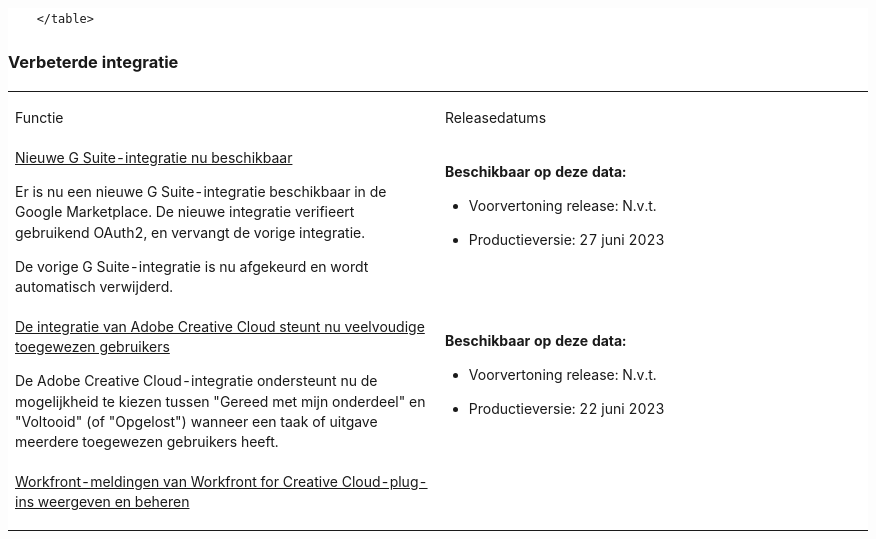         </table>

### Verbeterde integratie

<table>
            <col style="width: 50%;" />
            <col style="width: 50%;" />
            <tbody>
                <tr>
                    <td>
                        <p><span class="bold">Functie</span>
                        </p>
                    </td>
                    <td>
                        <p><span class="bold">Releasedatums</span>
                        </p>
                    </td>
                </tr>
                <tr>
                    <td>
                        <a href="/help/quicksilver/product-announcements/product-releases/23.3-release-activity/23-3-integration-enhancements.md" class="MCXref xref" xrefformat="{para}">Nieuwe G Suite-integratie nu beschikbaar</a></p> 
                        <p>Er is nu een nieuwe G Suite-integratie beschikbaar in de Google Marketplace. De nieuwe integratie verifieert gebruikend OAuth2, en vervangt de vorige integratie.</p><p>De vorige G Suite-integratie is nu afgekeurd en wordt automatisch verwijderd.</p>
                    </td>
                    <td><p><b>Beschikbaar op deze data:</b></p>
                        <ul>
                            <li>
                                <p>Voorvertoning release: N.v.t.</p>
                            </li>
                            <li>
                                <p><span class="preview">Productieversie: 27 juni 2023</span></p>
                            </li>
                        </ul>
                    </td>
                </tr>                
                <tr>
                    <td>
                        <a href="/help/quicksilver/product-announcements/product-releases/23.3-release-activity/23-3-integration-enhancements.md" class="MCXref xref" xrefformat="{para}">De integratie van Adobe Creative Cloud steunt nu veelvoudige toegewezen gebruikers</a></p> 
                        <p>De Adobe Creative Cloud-integratie ondersteunt nu de mogelijkheid te kiezen tussen "Gereed met mijn onderdeel" en "Voltooid" (of "Opgelost") wanneer een taak of uitgave meerdere toegewezen gebruikers heeft.</p>
                    </td>
                    <td><p><b>Beschikbaar op deze data:</b></p>
                        <ul>
                            <li>
                                <p>Voorvertoning release: N.v.t.</p>
                            </li>
                            <li>
                                <p><span class="preview">Productieversie: 22 juni 2023</span></p>
                            </li>
                        </ul>
                    </td>
                </tr>                
                <tr>
                    <td>
                        <a href="/help/quicksilver/product-announcements/product-releases/23.3-release-activity/23-3-integration-enhancements.md" class="MCXref xref" xrefformat="{para}">Workfront-meldingen van Workfront for Creative Cloud-plug-ins weergeven en beheren</a></p> 